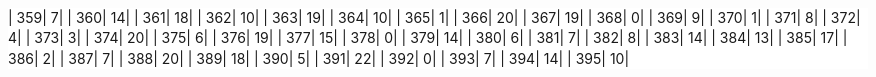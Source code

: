 | 359|                        7|
| 360|                       14|
| 361|                       18|
| 362|                       10|
| 363|                       19|
| 364|                       10|
| 365|                        1|
| 366|                       20|
| 367|                       19|
| 368|                        0|
| 369|                        9|
| 370|                        1|
| 371|                        8|
| 372|                        4|
| 373|                        3|
| 374|                       20|
| 375|                        6|
| 376|                       19|
| 377|                       15|
| 378|                        0|
| 379|                       14|
| 380|                        6|
| 381|                        7|
| 382|                        8|
| 383|                       14|
| 384|                       13|
| 385|                       17|
| 386|                        2|
| 387|                        7|
| 388|                       20|
| 389|                       18|
| 390|                        5|
| 391|                       22|
| 392|                        0|
| 393|                        7|
| 394|                       14|
| 395|                       10|